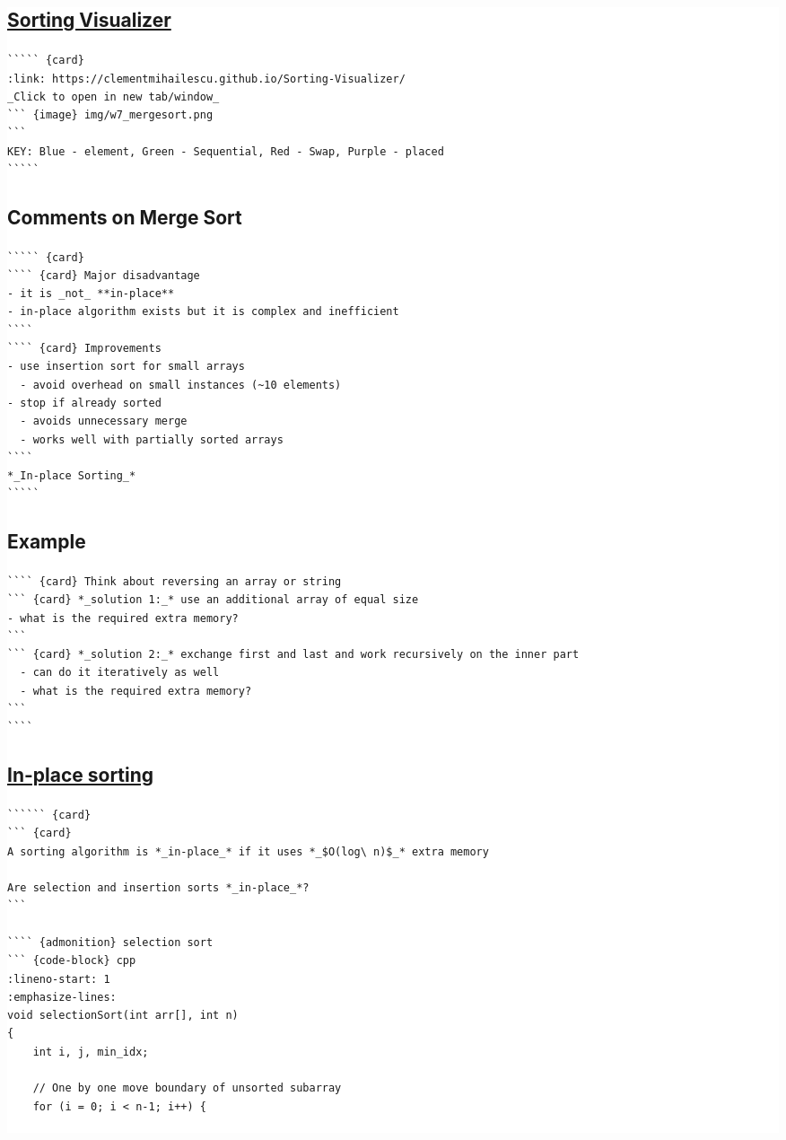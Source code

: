 ## [Sorting Visualizer](https://clementmihailescu.github.io/Sorting-Visualizer/)

`````````` {div} full-width
````` {card}
:link: https://clementmihailescu.github.io/Sorting-Visualizer/
_Click to open in new tab/window_
``` {image} img/w7_mergesort.png
```
KEY: Blue - element, Green - Sequential, Red - Swap, Purple - placed
`````
``````````

## Comments on Merge Sort

`````````` {div} full-width
````` {card}
```` {card} Major disadvantage
- it is _not_ **in-place**
- in-place algorithm exists but it is complex and inefficient
````
```` {card} Improvements
- use insertion sort for small arrays
  - avoid overhead on small instances (~10 elements)
- stop if already sorted
  - avoids unnecessary merge
  - works well with partially sorted arrays
````
*_In-place Sorting_*
`````
``````````

## Example

`````````` {div} full-width
```` {card} Think about reversing an array or string
``` {card} *_solution 1:_* use an additional array of equal size
- what is the required extra memory?
```
``` {card} *_solution 2:_* exchange first and last and work recursively on the inner part
  - can do it iteratively as well
  - what is the required extra memory?
```
````
``````````

## [In-place sorting](https://www.geeksforgeeks.org/in-place-algorithm/)

`````````` {div} full-width
`````` {card}
``` {card}
A sorting algorithm is *_in-place_* if it uses *_$O(log\ n)$_* extra memory

Are selection and insertion sorts *_in-place_*?
```

```` {admonition} selection sort
``` {code-block} cpp
:lineno-start: 1
:emphasize-lines:
void selectionSort(int arr[], int n)
{
    int i, j, min_idx;
 
    // One by one move boundary of unsorted subarray
    for (i = 0; i < n-1; i++) {
       
``````````